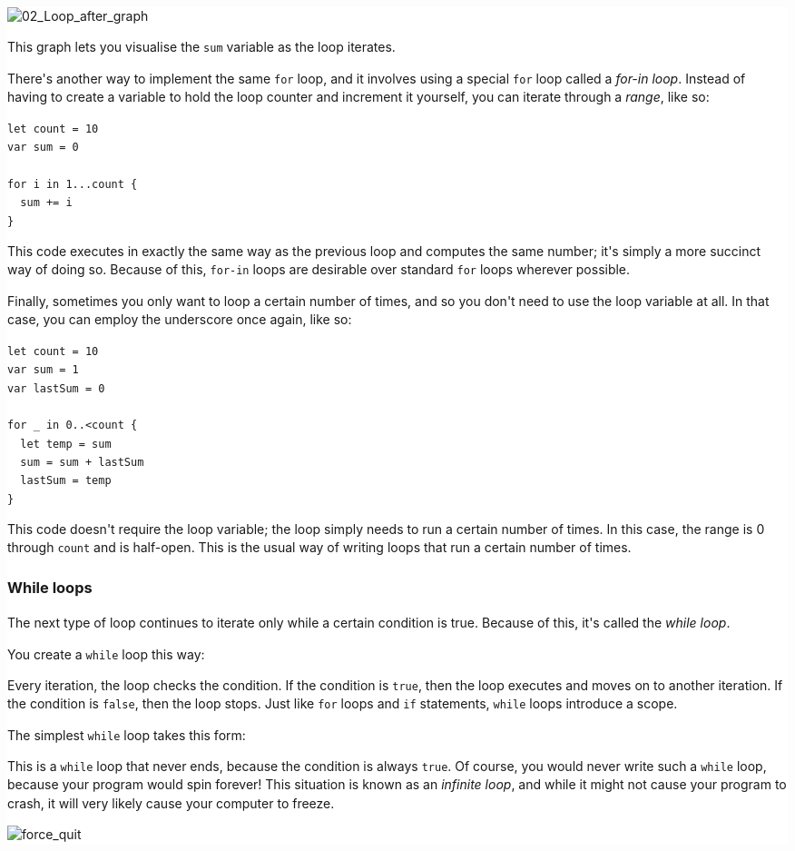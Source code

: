 ![02_Loop_after_graph](http://cdn3.raywenderlich.com/wp-content/uploads/2015/10/02_Loop_after_graph-480x267.png)

This graph lets you visualise the `sum` variable as the loop iterates.

There's another way to implement the same `for` loop, and it involves using a special `for` loop called a _for-in loop_. Instead of having to create a variable to hold the loop counter and increment it yourself, you can iterate through a _range_, like so:
    
    
    let count = 10
    var sum = 0
     
    for i in 1...count {
      sum += i
    }

This code executes in exactly the same way as the previous loop and computes the same number; it's simply a more succinct way of doing so. Because of this, `for-in` loops are desirable over standard `for` loops wherever possible.

Finally, sometimes you only want to loop a certain number of times, and so you don't need to use the loop variable at all. In that case, you can employ the underscore once again, like so:
    
    
    let count = 10
    var sum = 1
    var lastSum = 0
     
    for _ in 0..<count {
      let temp = sum
      sum = sum + lastSum
      lastSum = temp
    }

This code doesn't require the loop variable; the loop simply needs to run a certain number of times. In this case, the range is 0 through `count` and is half-open. This is the usual way of writing loops that run a certain number of times.

### While loops

The next type of loop continues to iterate only while a certain condition is true. Because of this, it's called the _while loop_.

You create a `while` loop this way:

Every iteration, the loop checks the condition. If the condition is `true`, then the loop executes and moves on to another iteration. If the condition is `false`, then the loop stops. Just like `for` loops and `if` statements, `while` loops introduce a scope.

The simplest `while` loop takes this form:

This is a `while` loop that never ends, because the condition is always `true`. Of course, you would never write such a `while` loop, because your program would spin forever! This situation is known as an _infinite loop_, and while it might not cause your program to crash, it will very likely cause your computer to freeze.

![force_quit](http://cdn4.raywenderlich.com/wp-content/uploads/2015/10/force_quit-480x178.png)
